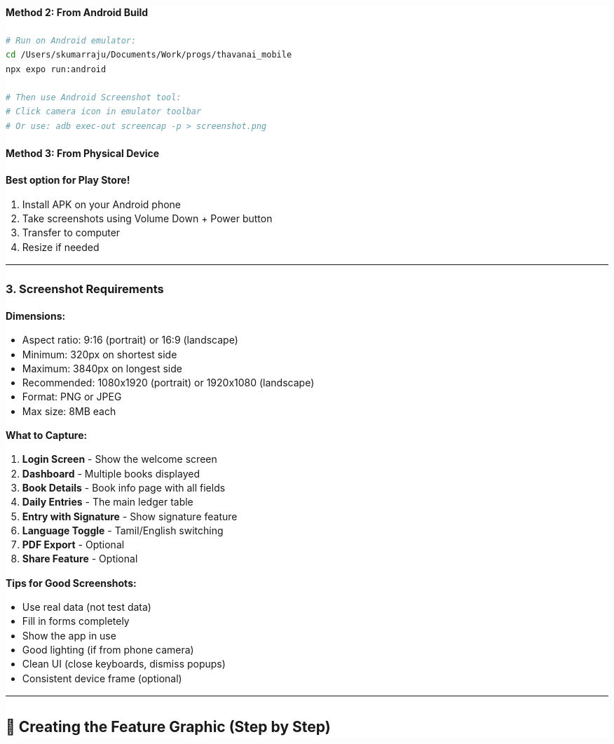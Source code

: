 #### Method 2: From Android Build

```bash
# Run on Android emulator:
cd /Users/skumarraju/Documents/Work/progs/thavanai_mobile
npx expo run:android

# Then use Android Screenshot tool:
# Click camera icon in emulator toolbar
# Or use: adb exec-out screencap -p > screenshot.png
```

#### Method 3: From Physical Device

**Best option for Play Store!**
1. Install APK on your Android phone
2. Take screenshots using Volume Down + Power button
3. Transfer to computer
4. Resize if needed

---

### 3. Screenshot Requirements

**Dimensions:**
- Aspect ratio: 9:16 (portrait) or 16:9 (landscape)
- Minimum: 320px on shortest side
- Maximum: 3840px on longest side
- Recommended: 1080x1920 (portrait) or 1920x1080 (landscape)
- Format: PNG or JPEG
- Max size: 8MB each

**What to Capture:**
1. **Login Screen** - Show the welcome screen
2. **Dashboard** - Multiple books displayed
3. **Book Details** - Book info page with all fields
4. **Daily Entries** - The main ledger table
5. **Entry with Signature** - Show signature feature
6. **Language Toggle** - Tamil/English switching
7. **PDF Export** - Optional
8. **Share Feature** - Optional

**Tips for Good Screenshots:**
- Use real data (not test data)
- Fill in forms completely
- Show the app in use
- Good lighting (if from phone camera)
- Clean UI (close keyboards, dismiss popups)
- Consistent device frame (optional)

---

## 🎨 Creating the Feature Graphic (Step by Step)
